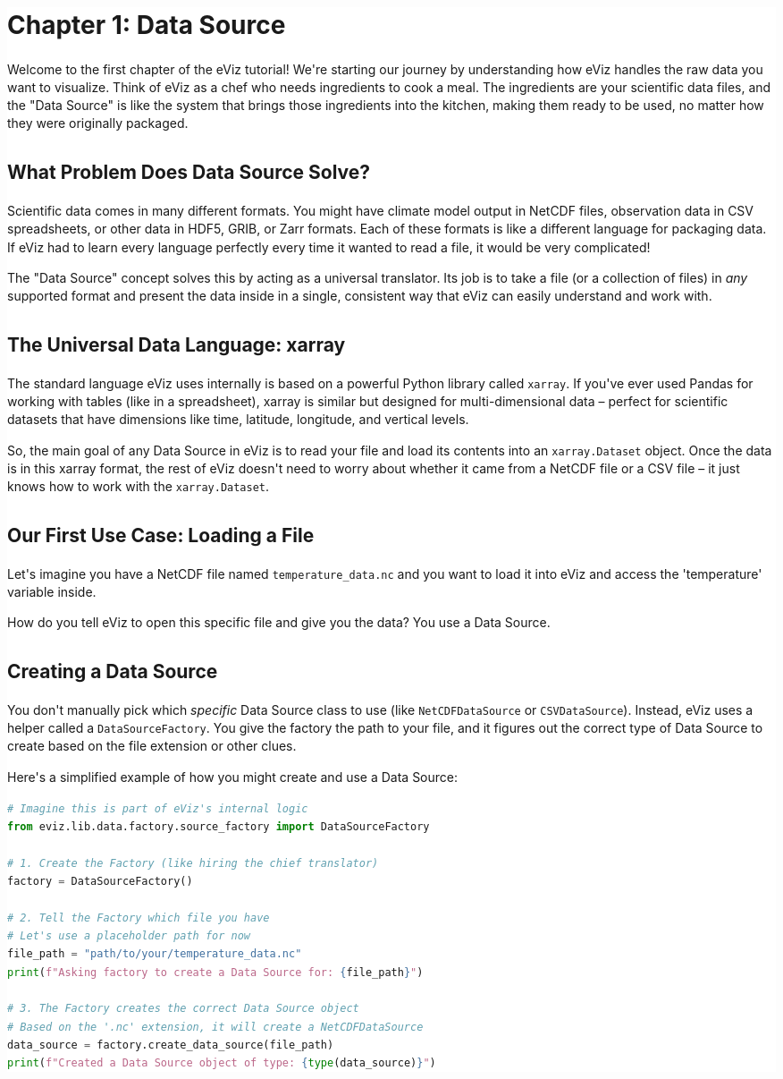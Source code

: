 # Chapter 1: Data Source

Welcome to the first chapter of the eViz tutorial! We're starting our journey by understanding how eViz handles the raw data you want to visualize. Think of eViz as a chef who needs ingredients to cook a meal. The ingredients are your scientific data files, and the "Data Source" is like the system that brings those ingredients into the kitchen, making them ready to be used, no matter how they were originally packaged.

## What Problem Does Data Source Solve?

Scientific data comes in many different formats. You might have climate model output in NetCDF files, observation data in CSV spreadsheets, or other data in HDF5, GRIB, or Zarr formats. Each of these formats is like a different language for packaging data. If eViz had to learn every language perfectly every time it wanted to read a file, it would be very complicated!

The "Data Source" concept solves this by acting as a universal translator. Its job is to take a file (or a collection of files) in *any* supported format and present the data inside in a single, consistent way that eViz can easily understand and work with.

## The Universal Data Language: xarray

The standard language eViz uses internally is based on a powerful Python library called `xarray`. If you've ever used Pandas for working with tables (like in a spreadsheet), xarray is similar but designed for multi-dimensional data – perfect for scientific datasets that have dimensions like time, latitude, longitude, and vertical levels.

So, the main goal of any Data Source in eViz is to read your file and load its contents into an `xarray.Dataset` object. Once the data is in this xarray format, the rest of eViz doesn't need to worry about whether it came from a NetCDF file or a CSV file – it just knows how to work with the `xarray.Dataset`.

## Our First Use Case: Loading a File

Let's imagine you have a NetCDF file named `temperature_data.nc` and you want to load it into eViz and access the 'temperature' variable inside.

How do you tell eViz to open this specific file and give you the data? You use a Data Source.

## Creating a Data Source

You don't manually pick which *specific* Data Source class to use (like `NetCDFDataSource` or `CSVDataSource`). Instead, eViz uses a helper called a `DataSourceFactory`. You give the factory the path to your file, and it figures out the correct type of Data Source to create based on the file extension or other clues.

Here's a simplified example of how you might create and use a Data Source:

```python
# Imagine this is part of eViz's internal logic
from eviz.lib.data.factory.source_factory import DataSourceFactory

# 1. Create the Factory (like hiring the chief translator)
factory = DataSourceFactory()

# 2. Tell the Factory which file you have
# Let's use a placeholder path for now
file_path = "path/to/your/temperature_data.nc"
print(f"Asking factory to create a Data Source for: {file_path}")

# 3. The Factory creates the correct Data Source object
# Based on the '.nc' extension, it will create a NetCDFDataSource
data_source = factory.create_data_source(file_path)
print(f"Created a Data Source object of type: {type(data_source)}")
```
